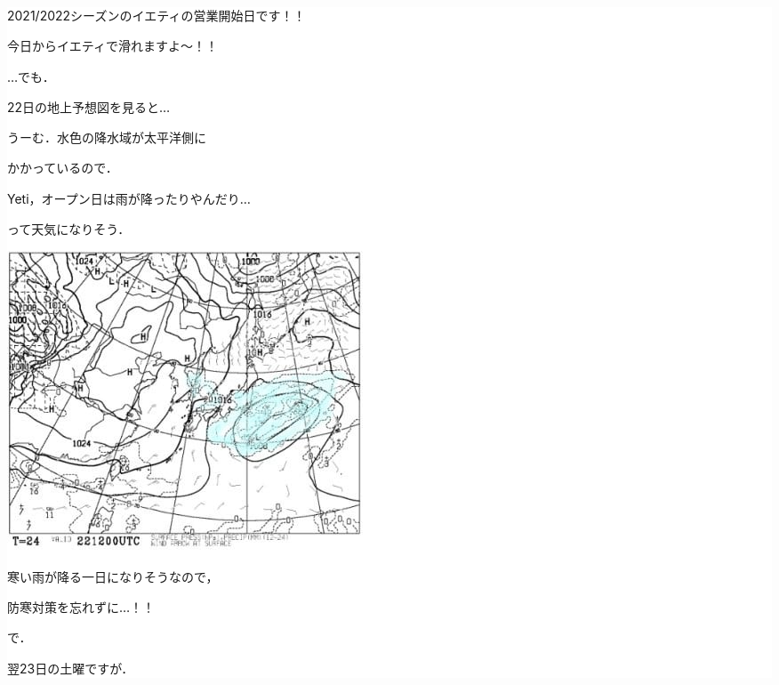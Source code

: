 
2021/2022シーズンのイエティの営業開始日です！！


今日からイエティで滑れますよ～！！





…でも．


22日の地上予想図を見ると…


うーむ．水色の降水域が太平洋側に


かかっているので．


Yeti，オープン日は雨が降ったりやんだり…


って天気になりそう．




![617901f37bcc4e6af4cdaee659edb3b5.jpg](images/617901f37bcc4e6af4cdaee659edb3b5.jpg)




寒い雨が降る一日になりそうなので，


防寒対策を忘れずに…！！





で．


翌23日の土曜ですが．

